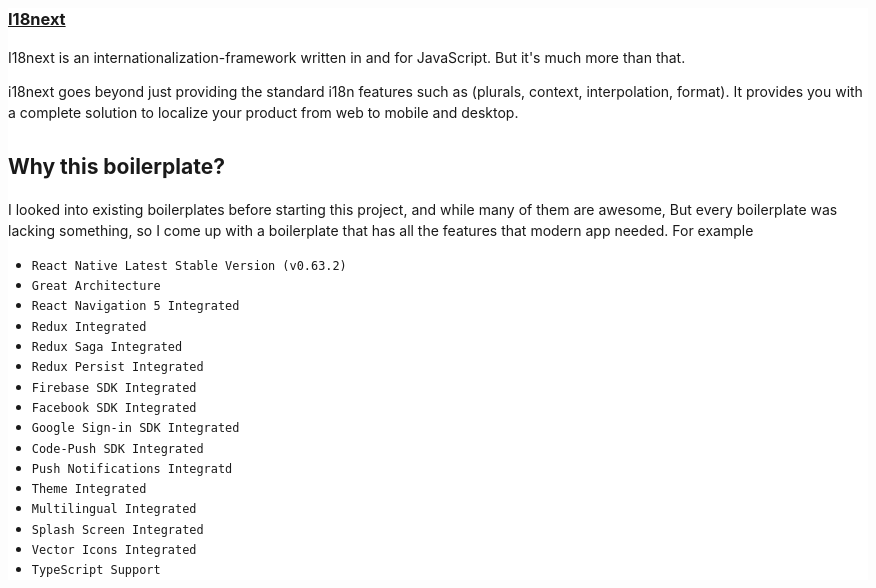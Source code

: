 ### [I18next](https://www.i18next.com/)

I18next is an internationalization-framework written in and for JavaScript. But it's much more than that.

i18next goes beyond just providing the standard i18n features such as (plurals, context, interpolation, format). It provides you with a complete solution to localize your product from web to mobile and desktop.

## Why this boilerplate?

I looked into existing boilerplates before starting this project, and while many of them are awesome, But every boilerplate was lacking something, so I come up with a boilerplate that has all the features that modern app needed. For example

- `React Native Latest Stable Version (v0.63.2)`
- `Great Architecture`
- `React Navigation 5 Integrated`
- `Redux Integrated`
- `Redux Saga Integrated`
- `Redux Persist Integrated`
- `Firebase SDK Integrated`
- `Facebook SDK Integrated`
- `Google Sign-in SDK Integrated`
- `Code-Push SDK Integrated`
- `Push Notifications Integratd`
- `Theme Integrated`
- `Multilingual Integrated`
- `Splash Screen Integrated`
- `Vector Icons Integrated`
- `TypeScript Support`
